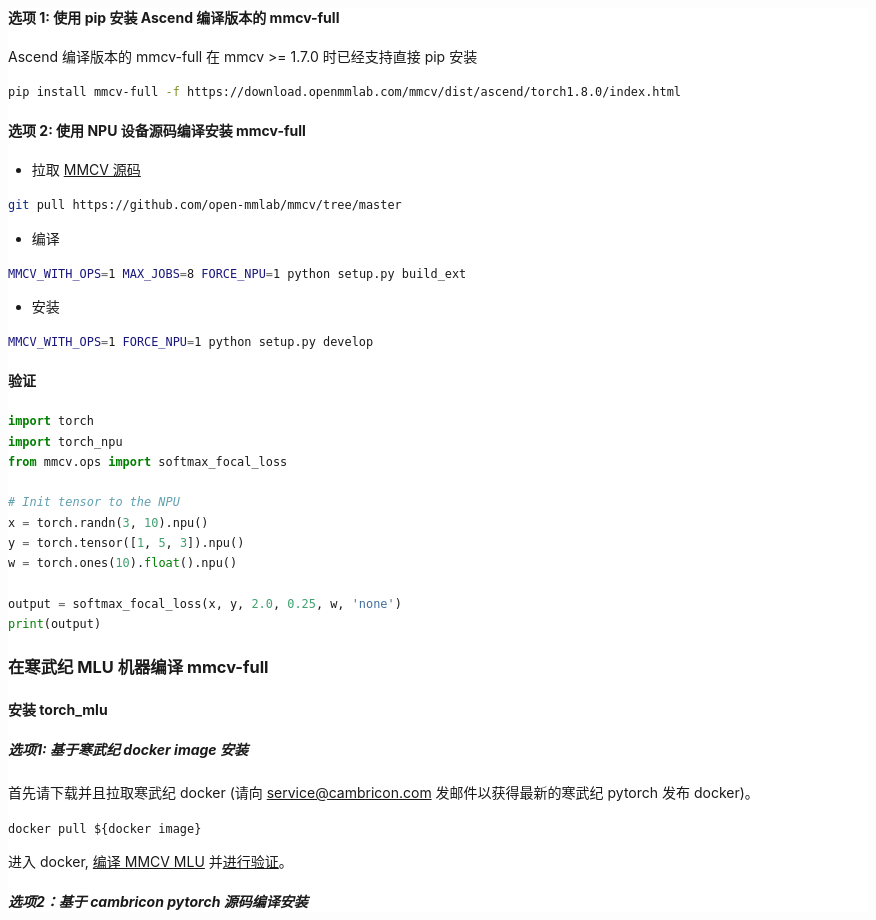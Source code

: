 #### 选项 1: 使用 pip 安装 Ascend 编译版本的 mmcv-full

Ascend 编译版本的 mmcv-full 在 mmcv >= 1.7.0 时已经支持直接 pip 安装

```bash
pip install mmcv-full -f https://download.openmmlab.com/mmcv/dist/ascend/torch1.8.0/index.html
```

#### 选项 2: 使用 NPU 设备源码编译安装 mmcv-full

- 拉取 [MMCV 源码](https://github.com/open-mmlab/mmcv/tree/master)

```bash
git pull https://github.com/open-mmlab/mmcv/tree/master
```

- 编译

```bash
MMCV_WITH_OPS=1 MAX_JOBS=8 FORCE_NPU=1 python setup.py build_ext
```

- 安装

```bash
MMCV_WITH_OPS=1 FORCE_NPU=1 python setup.py develop
```

#### 验证

```python
import torch
import torch_npu
from mmcv.ops import softmax_focal_loss

# Init tensor to the NPU
x = torch.randn(3, 10).npu()
y = torch.tensor([1, 5, 3]).npu()
w = torch.ones(10).float().npu()

output = softmax_focal_loss(x, y, 2.0, 0.25, w, 'none')
print(output)
```

### 在寒武纪 MLU 机器编译 mmcv-full

#### 安装 torch_mlu

##### 选项1: 基于寒武纪 docker image 安装

首先请下载并且拉取寒武纪 docker (请向 service@cambricon.com 发邮件以获得最新的寒武纪 pytorch 发布 docker)。
```
docker pull ${docker image}
``` 

进入 docker, [编译 MMCV MLU](#编译mmcv-mlu) 并[进行验证](#验证是否成功安装)。

##### 选项2：基于 cambricon pytorch 源码编译安装
